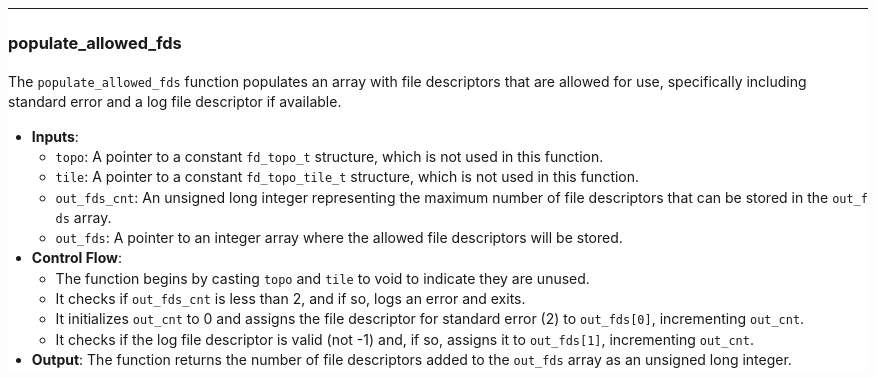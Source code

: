 
---
### populate\_allowed\_fds
The `populate_allowed_fds` function populates an array with file descriptors that are allowed for use, specifically including standard error and a log file descriptor if available.
- **Inputs**:
    - `topo`: A pointer to a constant `fd_topo_t` structure, which is not used in this function.
    - `tile`: A pointer to a constant `fd_topo_tile_t` structure, which is not used in this function.
    - `out_fds_cnt`: An unsigned long integer representing the maximum number of file descriptors that can be stored in the `out_fds` array.
    - `out_fds`: A pointer to an integer array where the allowed file descriptors will be stored.
- **Control Flow**:
    - The function begins by casting `topo` and `tile` to void to indicate they are unused.
    - It checks if `out_fds_cnt` is less than 2, and if so, logs an error and exits.
    - It initializes `out_cnt` to 0 and assigns the file descriptor for standard error (2) to `out_fds[0]`, incrementing `out_cnt`.
    - It checks if the log file descriptor is valid (not -1) and, if so, assigns it to `out_fds[1]`, incrementing `out_cnt`.
- **Output**: The function returns the number of file descriptors added to the `out_fds` array as an unsigned long integer.


